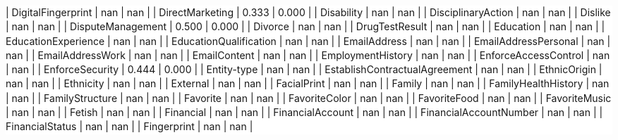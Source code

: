| DigitalFingerprint                              |   nan     | nan     |
| DirectMarketing                                 |     0.333 |   0.000 |
| Disability                                      |   nan     | nan     |
| DisciplinaryAction                              |   nan     | nan     |
| Dislike                                         |   nan     | nan     |
| DisputeManagement                               |     0.500 |   0.000 |
| Divorce                                         |   nan     | nan     |
| DrugTestResult                                  |   nan     | nan     |
| Education                                       |   nan     | nan     |
| EducationExperience                             |   nan     | nan     |
| EducationQualification                          |   nan     | nan     |
| EmailAddress                                    |   nan     | nan     |
| EmailAddressPersonal                            |   nan     | nan     |
| EmailAddressWork                                |   nan     | nan     |
| EmailContent                                    |   nan     | nan     |
| EmploymentHistory                               |   nan     | nan     |
| EnforceAccessControl                            |   nan     | nan     |
| EnforceSecurity                                 |     0.444 |   0.000 |
| Entity-type                                     |   nan     | nan     |
| EstablishContractualAgreement                   |   nan     | nan     |
| EthnicOrigin                                    |   nan     | nan     |
| Ethnicity                                       |   nan     | nan     |
| External                                        |   nan     | nan     |
| FacialPrint                                     |   nan     | nan     |
| Family                                          |   nan     | nan     |
| FamilyHealthHistory                             |   nan     | nan     |
| FamilyStructure                                 |   nan     | nan     |
| Favorite                                        |   nan     | nan     |
| FavoriteColor                                   |   nan     | nan     |
| FavoriteFood                                    |   nan     | nan     |
| FavoriteMusic                                   |   nan     | nan     |
| Fetish                                          |   nan     | nan     |
| Financial                                       |   nan     | nan     |
| FinancialAccount                                |   nan     | nan     |
| FinancialAccountNumber                          |   nan     | nan     |
| FinancialStatus                                 |   nan     | nan     |
| Fingerprint                                     |   nan     | nan     |